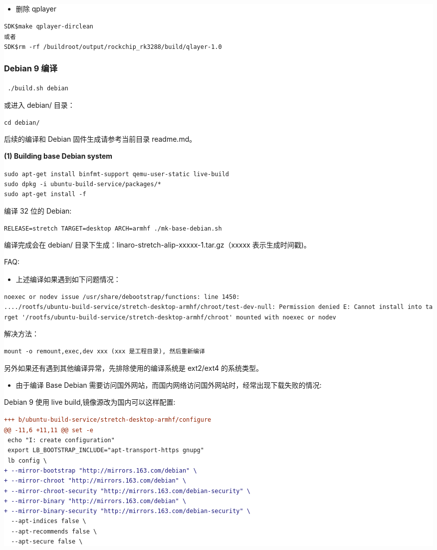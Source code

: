 - 删除 qplayer

```
SDK$make qplayer-dirclean
或者
SDK$rm -rf /buildroot/output/rockchip_rk3288/build/qlayer-1.0
```

### Debian 9 编译

```
 ./build.sh debian
```

或进入 debian/ 目录：

```
cd debian/
```

后续的编译和 Debian 固件生成请参考当前目录 readme.md。

**(1) Building base Debian system**

```
sudo apt-get install binfmt-support qemu-user-static live-build
sudo dpkg -i ubuntu-build-service/packages/*
sudo apt-get install -f
```

编译 32 位的 Debian:

```shell
RELEASE=stretch TARGET=desktop ARCH=armhf ./mk-base-debian.sh
```

编译完成会在  debian/ 目录下生成：linaro-stretch-alip-xxxxx-1.tar.gz（xxxxx 表示生成时间戳)。

FAQ:

- 上述编译如果遇到如下问题情况：

```
noexec or nodev issue /usr/share/debootstrap/functions: line 1450:
..../rootfs/ubuntu-build-service/stretch-desktop-armhf/chroot/test-dev-null: Permission denied E: Cannot install into target '/rootfs/ubuntu-build-service/stretch-desktop-armhf/chroot' mounted with noexec or nodev
```

解决方法：

```
mount -o remount,exec,dev xxx (xxx 是工程目录), 然后重新编译
```

另外如果还有遇到其他编译异常，先排除使用的编译系统是 ext2/ext4 的系统类型。

- 由于编译 Base Debian 需要访问国外网站，而国内网络访问国外网站时，经常出现下载失败的情况:

Debian 9 使用 live build,镜像源改为国内可以这样配置:

```diff
+++ b/ubuntu-build-service/stretch-desktop-armhf/configure
@@ -11,6 +11,11 @@ set -e
 echo "I: create configuration"
 export LB_BOOTSTRAP_INCLUDE="apt-transport-https gnupg"
 lb config \
+ --mirror-bootstrap "http://mirrors.163.com/debian" \
+ --mirror-chroot "http://mirrors.163.com/debian" \
+ --mirror-chroot-security "http://mirrors.163.com/debian-security" \
+ --mirror-binary "http://mirrors.163.com/debian" \
+ --mirror-binary-security "http://mirrors.163.com/debian-security" \
  --apt-indices false \
  --apt-recommends false \
  --apt-secure false \
```